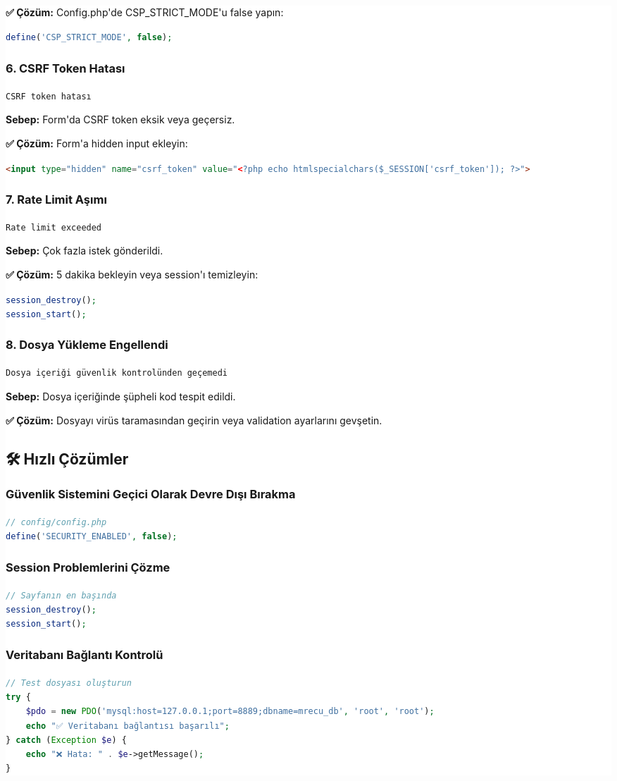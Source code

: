 **✅ Çözüm:** Config.php'de CSP_STRICT_MODE'u false yapın:
```php
define('CSP_STRICT_MODE', false);
```

### 6. CSRF Token Hatası
```
CSRF token hatası
```

**Sebep:** Form'da CSRF token eksik veya geçersiz.

**✅ Çözüm:** Form'a hidden input ekleyin:
```html
<input type="hidden" name="csrf_token" value="<?php echo htmlspecialchars($_SESSION['csrf_token']); ?>">
```

### 7. Rate Limit Aşımı
```
Rate limit exceeded
```

**Sebep:** Çok fazla istek gönderildi.

**✅ Çözüm:** 5 dakika bekleyin veya session'ı temizleyin:
```php
session_destroy();
session_start();
```

### 8. Dosya Yükleme Engellendi
```
Dosya içeriği güvenlik kontrolünden geçemedi
```

**Sebep:** Dosya içeriğinde şüpheli kod tespit edildi.

**✅ Çözüm:** Dosyayı virüs taramasından geçirin veya validation ayarlarını gevşetin.

## 🛠️ Hızlı Çözümler

### Güvenlik Sistemini Geçici Olarak Devre Dışı Bırakma
```php
// config/config.php
define('SECURITY_ENABLED', false);
```

### Session Problemlerini Çözme
```php
// Sayfanın en başında
session_destroy();
session_start();
```

### Veritabanı Bağlantı Kontrolü
```php
// Test dosyası oluşturun
try {
    $pdo = new PDO('mysql:host=127.0.0.1;port=8889;dbname=mrecu_db', 'root', 'root');
    echo "✅ Veritabanı bağlantısı başarılı";
} catch (Exception $e) {
    echo "❌ Hata: " . $e->getMessage();
}
```

